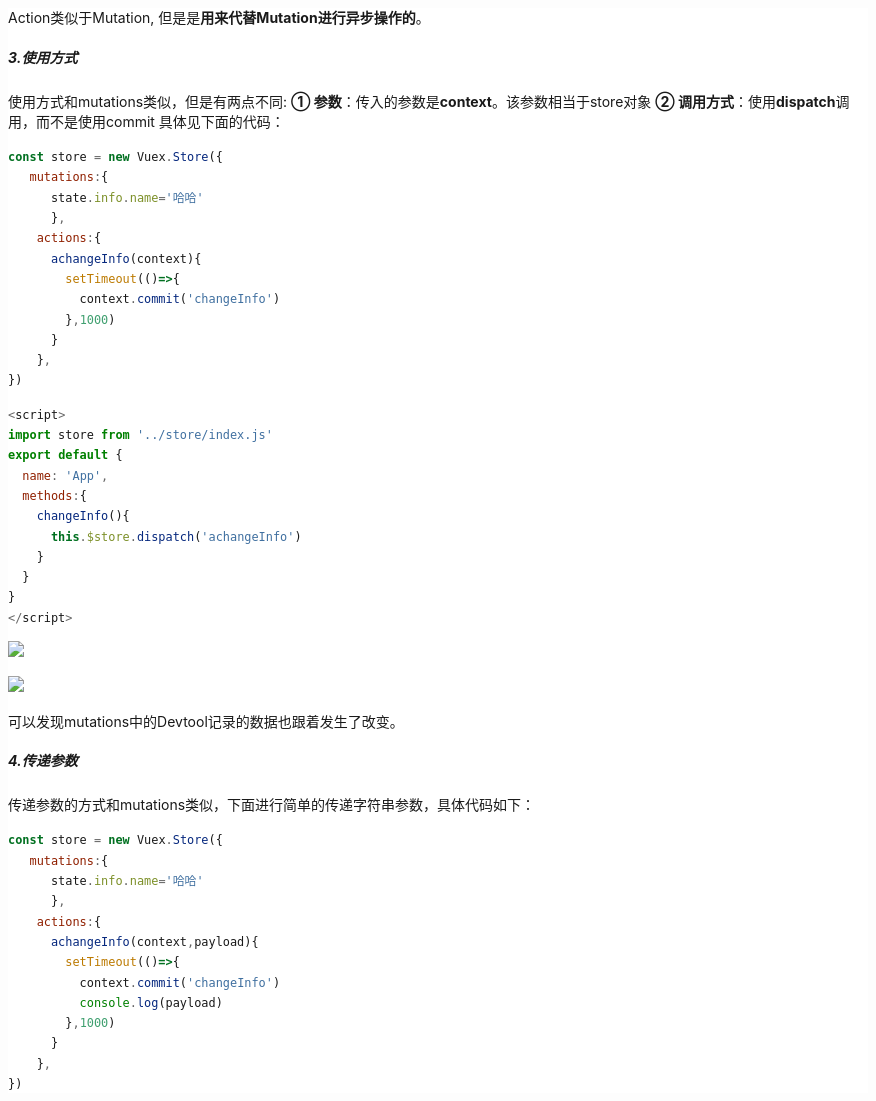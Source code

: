 Action类似于Mutation, 但是是**用来代替Mutation进行异步操作的**。

##### 3.使用方式

使用方式和mutations类似，但是有两点不同:
**① 参数**：传入的参数是**context**。该参数相当于store对象
**② 调用方式**：使用**dispatch**调用，而不是使用commit
具体见下面的代码：

```jsx
const store = new Vuex.Store({ 
   mutations:{
      state.info.name='哈哈'
      },
    actions:{
      achangeInfo(context){
        setTimeout(()=>{
          context.commit('changeInfo')
        },1000)
      }
    },
})
```

```js
<script>
import store from '../store/index.js'
export default {
  name: 'App',
  methods:{
    changeInfo(){
      this.$store.dispatch('achangeInfo')
    }
  }
}
</script>
```

![](https://hexobbblog.oss-cn-beijing.aliyuncs.com/images/vue/421.png)

![](https://hexobbblog.oss-cn-beijing.aliyuncs.com/images/vue/422.png)

可以发现mutations中的Devtool记录的数据也跟着发生了改变。

##### 4.传递参数

传递参数的方式和mutations类似，下面进行简单的传递字符串参数，具体代码如下：

```jsx
const store = new Vuex.Store({ 
   mutations:{
      state.info.name='哈哈'
      },
    actions:{
      achangeInfo(context,payload){
        setTimeout(()=>{
          context.commit('changeInfo')
          console.log(payload)
        },1000)
      }
    },
})
```
